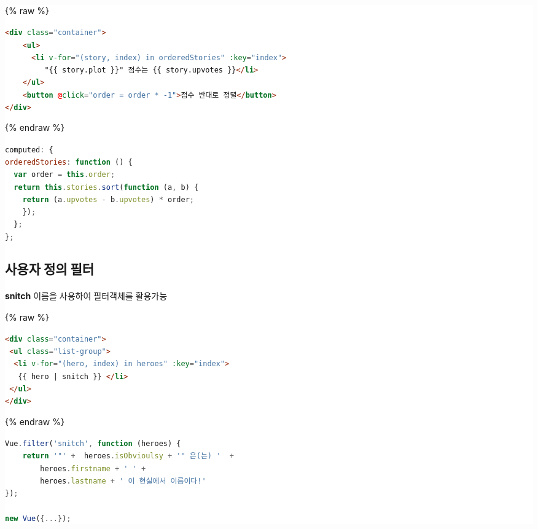 {% raw %}
```html
<div class="container">
    <ul>
      <li v-for="(story, index) in orderedStories" :key="index">
         "{{ story.plot }}" 점수는 {{ story.upvotes }}</li>
    </ul>
    <button @click="order = order * -1">점수 반대로 정렬</button>
</div>
```
{% endraw %}

```javascript
computed: {
orderedStories: function () {
  var order = this.order;
  return this.stories.sort(function (a, b) {
    return (a.upvotes - b.upvotes) * order; 
    }); 
  };
};
```

## 사용자 정의 필터

**snitch** 이름을 사용하여 필터객체를 활용가능

{% raw %}
```html
<div class="container">
 <ul class="list-group">
  <li v-for="(hero, index) in heroes" :key="index">
   {{ hero | snitch }} </li>
 </ul>
</div>
```
{% endraw %}

```javascript
Vue.filter('snitch', function (heroes) {
    return '"' +  heroes.isObvioulsy + '" 은(는) '  +
        heroes.firstname + ' ' +
        heroes.lastname + ' 이 현실에서 이름이다!'
});

new Vue({...});
```
